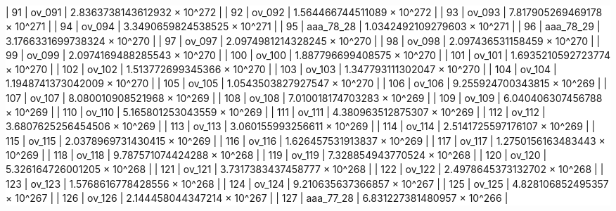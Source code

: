 | 91 | ov_091 | 2.8363738143612932 × 10^272 |
| 92 | ov_092 | 1.564466744511089 × 10^272 |
| 93 | ov_093 | 7.817905269469178 × 10^271 |
| 94 | ov_094 | 3.3490659824538525 × 10^271 |
| 95 | aaa_78_28 | 1.0342492109279603 × 10^271 |
| 96 | aaa_78_29 | 3.1766331699738324 × 10^270 |
| 97 | ov_097 | 2.0974981214328245 × 10^270 |
| 98 | ov_098 | 2.097436531158459 × 10^270 |
| 99 | ov_099 | 2.0974169488285543 × 10^270 |
| 100 | ov_100 | 1.887796699408575 × 10^270 |
| 101 | ov_101 | 1.6935210592723774 × 10^270 |
| 102 | ov_102 | 1.513772699345366 × 10^270 |
| 103 | ov_103 | 1.347793111302047 × 10^270 |
| 104 | ov_104 | 1.1948741373042009 × 10^270 |
| 105 | ov_105 | 1.0543503827927547 × 10^270 |
| 106 | ov_106 | 9.255924700343815 × 10^269 |
| 107 | ov_107 | 8.080010908521968 × 10^269 |
| 108 | ov_108 | 7.010018174703283 × 10^269 |
| 109 | ov_109 | 6.040406307456788 × 10^269 |
| 110 | ov_110 | 5.165801253043559 × 10^269 |
| 111 | ov_111 | 4.380963512875307 × 10^269 |
| 112 | ov_112 | 3.6807625256454506 × 10^269 |
| 113 | ov_113 | 3.060155993256611 × 10^269 |
| 114 | ov_114 | 2.5141725597176107 × 10^269 |
| 115 | ov_115 | 2.0378969731430415 × 10^269 |
| 116 | ov_116 | 1.626457531913837 × 10^269 |
| 117 | ov_117 | 1.2750156163483443 × 10^269 |
| 118 | ov_118 | 9.787571074424288 × 10^268 |
| 119 | ov_119 | 7.328854943770524 × 10^268 |
| 120 | ov_120 | 5.326164726001205 × 10^268 |
| 121 | ov_121 | 3.7317383437458777 × 10^268 |
| 122 | ov_122 | 2.4978645373132702 × 10^268 |
| 123 | ov_123 | 1.5768616778428556 × 10^268 |
| 124 | ov_124 | 9.210635637366857 × 10^267 |
| 125 | ov_125 | 4.828106852495357 × 10^267 |
| 126 | ov_126 | 2.144458044347214 × 10^267 |
| 127 | aaa_77_28 | 6.831227381480957 × 10^266 |
